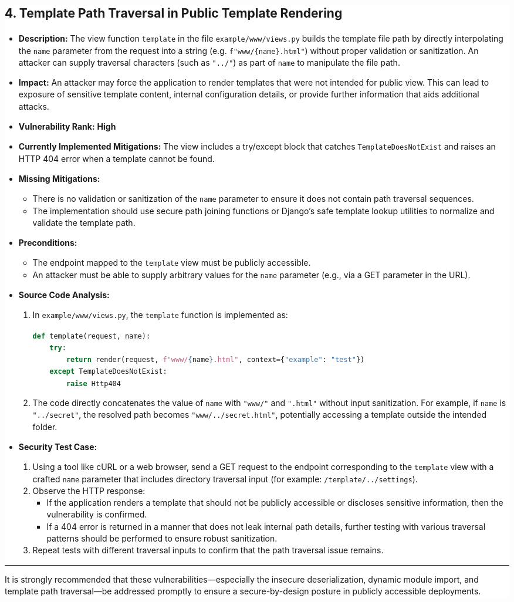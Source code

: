 
## 4. Template Path Traversal in Public Template Rendering

- **Description:**
  The view function `template` in the file `example/www/views.py` builds the template file path by directly interpolating the `name` parameter from the request into a string (e.g. `f"www/{name}.html"`) without proper validation or sanitization. An attacker can supply traversal characters (such as `"../"`) as part of `name` to manipulate the file path.

- **Impact:**
  An attacker may force the application to render templates that were not intended for public view. This can lead to exposure of sensitive template content, internal configuration details, or provide further information that aids additional attacks.

- **Vulnerability Rank:**
  **High**

- **Currently Implemented Mitigations:**
  The view includes a try/except block that catches `TemplateDoesNotExist` and raises an HTTP 404 error when a template cannot be found.

- **Missing Mitigations:**
  - There is no validation or sanitization of the `name` parameter to ensure it does not contain path traversal sequences.
  - The implementation should use secure path joining functions or Django’s safe template lookup utilities to normalize and validate the template path.

- **Preconditions:**
  - The endpoint mapped to the `template` view must be publicly accessible.
  - An attacker must be able to supply arbitrary values for the `name` parameter (e.g., via a GET parameter in the URL).

- **Source Code Analysis:**
  1. In `example/www/views.py`, the `template` function is implemented as:
     ```python
     def template(request, name):
         try:
             return render(request, f"www/{name}.html", context={"example": "test"})
         except TemplateDoesNotExist:
             raise Http404
     ```
  2. The code directly concatenates the value of `name` with `"www/"` and `".html"` without input sanitization. For example, if `name` is `"../secret"`, the resolved path becomes `"www/../secret.html"`, potentially accessing a template outside the intended folder.

- **Security Test Case:**
  1. Using a tool like cURL or a web browser, send a GET request to the endpoint corresponding to the `template` view with a crafted `name` parameter that includes directory traversal input (for example: `/template/../settings`).
  2. Observe the HTTP response:
     - If the application renders a template that should not be publicly accessible or discloses sensitive information, then the vulnerability is confirmed.
     - If a 404 error is returned in a manner that does not leak internal path details, further testing with various traversal patterns should be performed to ensure robust sanitization.
  3. Repeat tests with different traversal inputs to confirm that the path traversal issue remains.

---

It is strongly recommended that these vulnerabilities—especially the insecure deserialization, dynamic module import, and template path traversal—be addressed promptly to ensure a secure-by-design posture in publicly accessible deployments.
